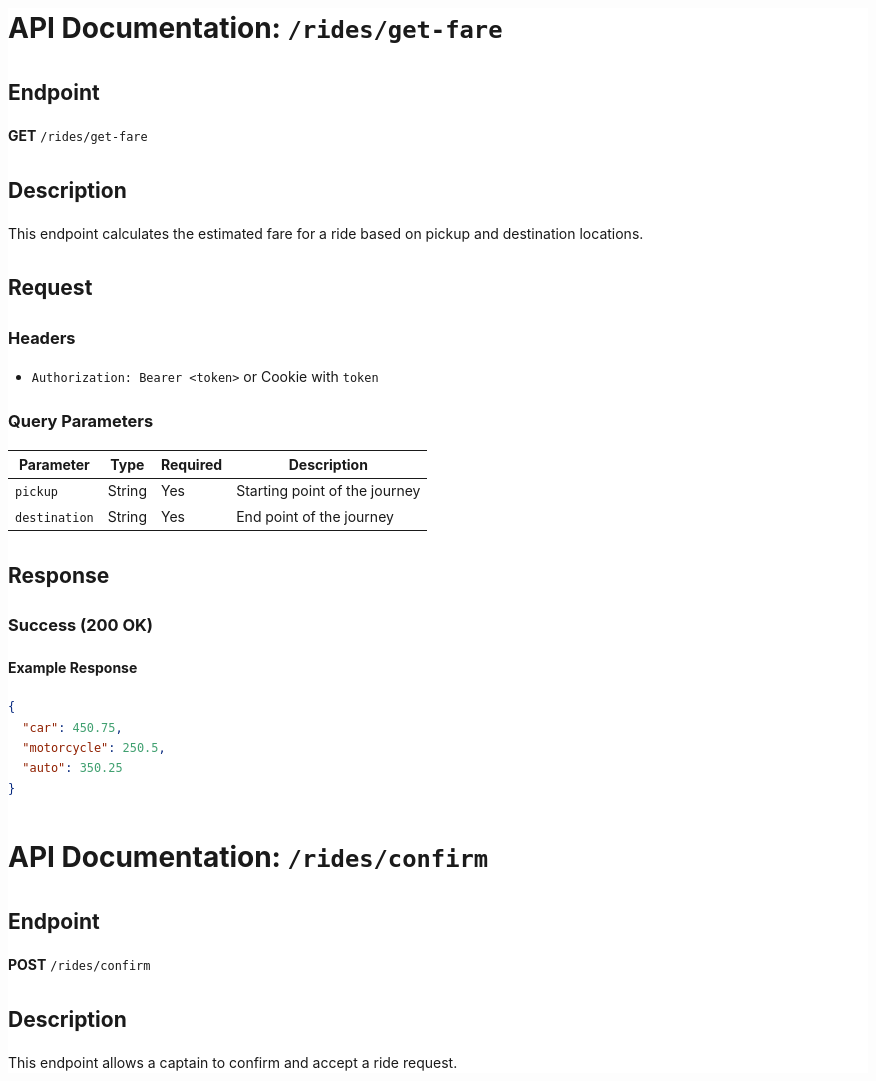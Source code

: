 # API Documentation: `/rides/get-fare`

## Endpoint

**GET** `/rides/get-fare`

## Description

This endpoint calculates the estimated fare for a ride based on pickup and destination locations.

## Request

### Headers

- `Authorization: Bearer <token>` or Cookie with `token`

### Query Parameters

| Parameter     | Type   | Required | Description                   |
| ------------- | ------ | -------- | ----------------------------- |
| `pickup`      | String | Yes      | Starting point of the journey |
| `destination` | String | Yes      | End point of the journey      |

## Response

### Success (200 OK)

#### Example Response

```json
{
  "car": 450.75,
  "motorcycle": 250.5,
  "auto": 350.25
}
```

# API Documentation: `/rides/confirm`

## Endpoint

**POST** `/rides/confirm`

## Description

This endpoint allows a captain to confirm and accept a ride request.
